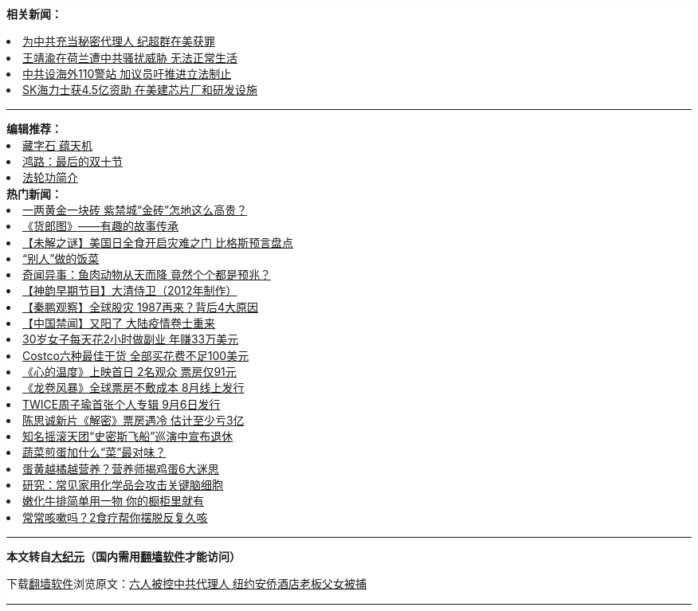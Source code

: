 <strong>相关新闻：</strong>
<li><a href="https://github.com/1992513/djy/blob/master/gb/22/9/27/n13833931.md#1">为中共充当秘密代理人 纪超群在美获罪</a></li>
<li><a href="https://github.com/1992513/djy/blob/master/gb/22/10/8/n13841496.md#1">王靖渝在荷兰遭中共骚扰威胁 无法正常生活</a></li>
<li><a href="https://github.com/1992513/djy/blob/master/gb/22/10/11/n13843260.md#1">中共设海外110警站 加议员吁推进立法制止</a></li>
<li><a href="https://github.com/1992513/djy/blob/master/gb/24/8/6/n14306076.md#1">SK海力士获4.5亿资助 在美建芯片厂和研发设施</a></li>
<hr>
<strong>编辑推荐：</strong>
<li><a href="https://github.com/1992513/djy/blob/master/gb/14/6/9/n4173977.md?dfh#1" target="_blank">藏字石 蕴天机</a></li><li><a href="https://github.com/1992513/djy/blob/master/gb/19/9/23/n11539563.md#1" target="_blank">鸿路：最后的双十节</a></li><li><a href="https://github.com/1992513/djy/blob/master/gb/8/11/13/n2327659.md#1" target="_blank">法轮功简介</a></li>
<strong>热门新闻：</strong>
<li><a href="https://github.com/1992513/djy/blob/master/gb/24/7/30/n14301175.md#1">一两黄金一块砖 紫禁城“金砖”怎地这么高贵？</a></li>
<li><a href="https://github.com/1992513/djy/blob/master/gb/24/7/18/n14293177.md#1">《货郎图》——有趣的故事传承</a></li>
<li><a href="https://github.com/1992513/djy/blob/master/gb/24/8/2/n14303783.md#1">【未解之谜】美国日全食开启灾难之门 比格斯预言盘点</a></li>
<li><a href="https://github.com/1992513/djy/blob/master/gb/24/7/29/n14300489.md#1">“别人”做的饭菜</a></li>
<li><a href="https://github.com/1992513/djy/blob/master/gb/24/7/26/n14299116.md#1">奇闻异事：鱼肉动物从天而降 竟然个个都是预兆？</a></li>
<li><a href="https://github.com/1992513/djy/blob/master/gb/22/6/23/n13765975.md#1">【神韵早期节目】大清侍卫（2012年制作）</a></li>
<li><a href="https://github.com/1992513/djy/blob/master/gb/24/8/5/n14305352.md#1">【秦鹏观察】全球股灾 1987再来？背后4大原因</a></li>
<li><a href="https://github.com/1992513/djy/blob/master/gb/24/8/4/n14304621.md#1">【中国禁闻】又阳了 大陆疫情卷士重来</a></li>
<li><a href="https://github.com/1992513/djy/blob/master/gb/24/8/3/n14304123.md#1">30岁女子每天花2小时做副业 年赚33万美元</a></li>
<li><a href="https://github.com/1992513/djy/blob/master/gb/24/7/25/n14298657.md#1">Costco六种最佳干货 全部买花费不足100美元</a></li>
<li><a href="https://github.com/1992513/djy/blob/master/gb/24/8/3/n14304255.md#1">《心的温度》上映首日 2名观众 票房仅91元</a></li>
<li><a href="https://github.com/1992513/djy/blob/master/gb/24/8/5/n14304932.md#1">《龙卷风暴》全球票房不敷成本 8月线上发行</a></li>
<li><a href="https://github.com/1992513/djy/blob/master/gb/24/8/5/n14304841.md#1">TWICE周子瑜首张个人专辑 9月6日发行</a></li>
<li><a href="https://github.com/1992513/djy/blob/master/gb/24/8/5/n14305321.md#1">陈思诚新片《解密》票房遇冷 估计至少亏3亿</a></li>
<li><a href="https://github.com/1992513/djy/blob/master/gb/24/8/4/n14304294.md#1">知名摇滚天团“史密斯飞船”巡演中宣布退休</a></li>
<li><a href="https://github.com/1992513/djy/blob/master/gb/24/8/4/n14304554.md#1">蔬菜煎蛋加什么“菜”最对味？</a></li>
<li><a href="https://github.com/1992513/djy/blob/master/gb/24/8/5/n14304786.md#1">蛋黄越橘越营养？营养师揭鸡蛋6大迷思</a></li>
<li><a href="https://github.com/1992513/djy/blob/master/gb/24/7/29/n14300801.md#1">研究：常见家用化学品会攻击关键脑细胞</a></li>
<li><a href="https://github.com/1992513/djy/blob/master/gb/24/8/5/n14305178.md#1">嫩化牛排简单用一物 你的橱柜里就有</a></li>
<li><a href="https://github.com/1992513/djy/blob/master/gb/24/7/26/n14298933.md#1">常常咳嗽吗？2食疗帮你摆脱反复久咳</a></li>
<hr>
<strong>本文转自<a href="https://www.epochtimes.com">大纪元</a>（国内需用<a href="https://github.com/1992513/www/blob/master/README.md#8">翻墙软件</a>才能访问）</strong><p>下载<a href="https://github.com/1992513/www/blob/master/README.md#8">翻墙软件</a>浏览原文：<a href="https://www.epochtimes.com/gb/22/10/20/n13849729.htm">六人被控中共代理人 纽约安侨酒店老板父女被捕</a></p><hr>